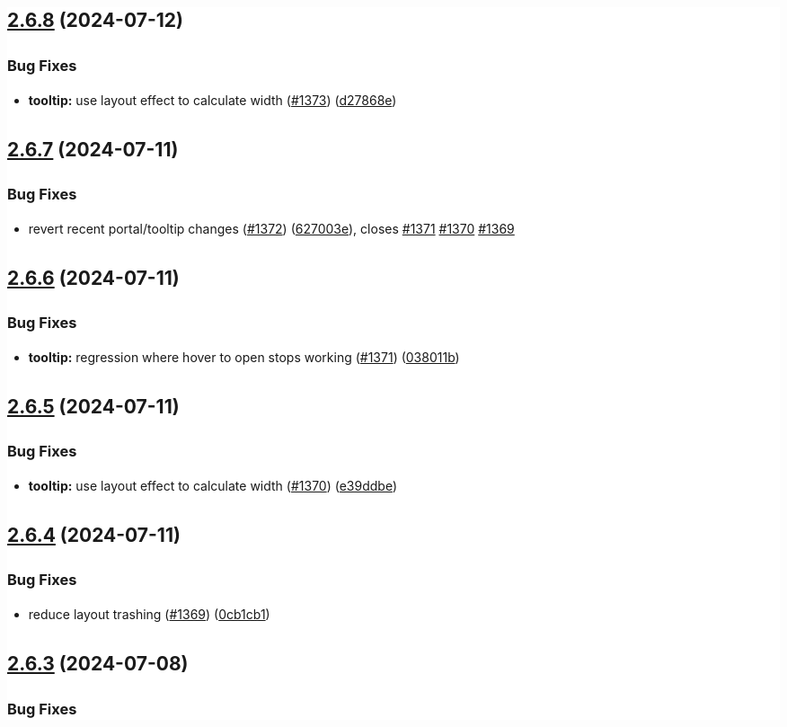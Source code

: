 ## [2.6.8](https://github.com/sanity-io/ui/compare/v2.6.7...v2.6.8) (2024-07-12)

### Bug Fixes

- **tooltip:** use layout effect to calculate width ([#1373](https://github.com/sanity-io/ui/issues/1373)) ([d27868e](https://github.com/sanity-io/ui/commit/d27868e1d741a04ab3bf49a101e1e5afbc009d81))

## [2.6.7](https://github.com/sanity-io/ui/compare/v2.6.6...v2.6.7) (2024-07-11)

### Bug Fixes

- revert recent portal/tooltip changes ([#1372](https://github.com/sanity-io/ui/issues/1372)) ([627003e](https://github.com/sanity-io/ui/commit/627003e6929c809434b0b72fe8efeff6b0b577fd)), closes [#1371](https://github.com/sanity-io/ui/issues/1371) [#1370](https://github.com/sanity-io/ui/issues/1370) [#1369](https://github.com/sanity-io/ui/issues/1369)

## [2.6.6](https://github.com/sanity-io/ui/compare/v2.6.5...v2.6.6) (2024-07-11)

### Bug Fixes

- **tooltip:** regression where hover to open stops working ([#1371](https://github.com/sanity-io/ui/issues/1371)) ([038011b](https://github.com/sanity-io/ui/commit/038011b496b02a84992360a73b5f556cf92d870c))

## [2.6.5](https://github.com/sanity-io/ui/compare/v2.6.4...v2.6.5) (2024-07-11)

### Bug Fixes

- **tooltip:** use layout effect to calculate width ([#1370](https://github.com/sanity-io/ui/issues/1370)) ([e39ddbe](https://github.com/sanity-io/ui/commit/e39ddbea9e310fcbd87a43a7a5986261650855fb))

## [2.6.4](https://github.com/sanity-io/ui/compare/v2.6.3...v2.6.4) (2024-07-11)

### Bug Fixes

- reduce layout trashing ([#1369](https://github.com/sanity-io/ui/issues/1369)) ([0cb1cb1](https://github.com/sanity-io/ui/commit/0cb1cb133fbf7f10ee821e9bcfce3a82bca6e5ae))

## [2.6.3](https://github.com/sanity-io/ui/compare/v2.6.2...v2.6.3) (2024-07-08)

### Bug Fixes
